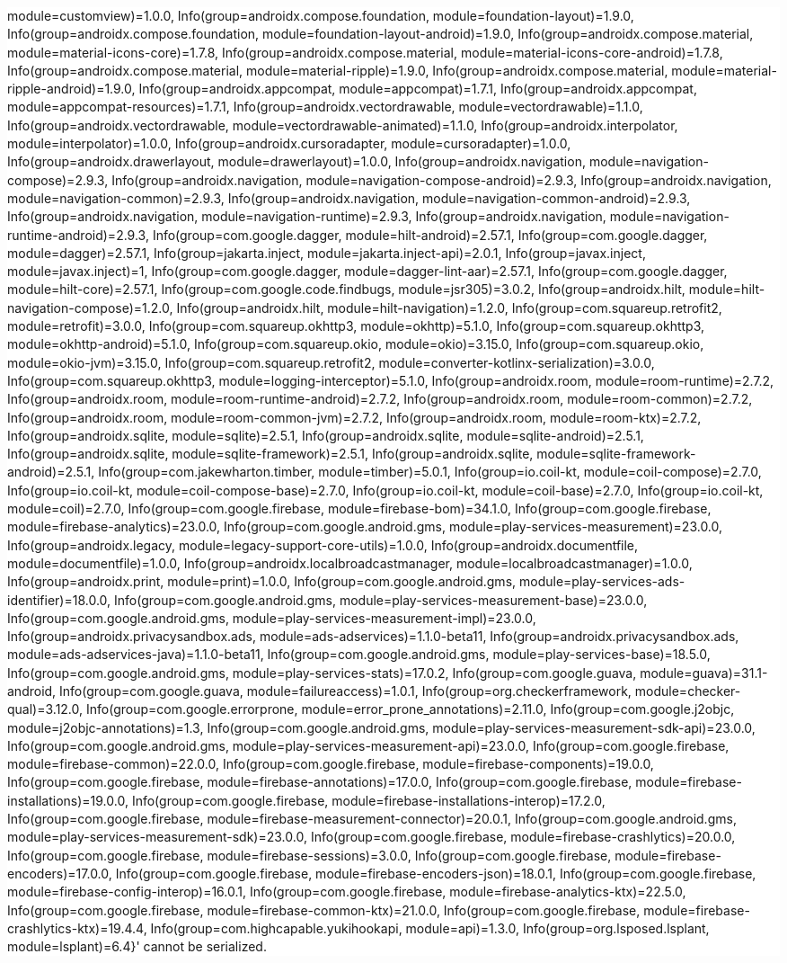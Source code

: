 module=customview)=1.0.0, Info(group=androidx.compose.foundation, module=foundation-layout)=1.9.0, Info(group=androidx.compose.foundation, module=foundation-layout-android)=1.9.0, Info(group=androidx.compose.material, module=material-icons-core)=1.7.8, Info(group=androidx.compose.material, module=material-icons-core-android)=1.7.8, Info(group=androidx.compose.material, module=material-ripple)=1.9.0, Info(group=androidx.compose.material, module=material-ripple-android)=1.9.0, Info(group=androidx.appcompat, module=appcompat)=1.7.1, Info(group=androidx.appcompat, module=appcompat-resources)=1.7.1, Info(group=androidx.vectordrawable, module=vectordrawable)=1.1.0, Info(group=androidx.vectordrawable, module=vectordrawable-animated)=1.1.0, Info(group=androidx.interpolator, module=interpolator)=1.0.0, Info(group=androidx.cursoradapter, module=cursoradapter)=1.0.0, Info(group=androidx.drawerlayout, module=drawerlayout)=1.0.0, Info(group=androidx.navigation, module=navigation-compose)=2.9.3, Info(group=androidx.navigation, module=navigation-compose-android)=2.9.3, Info(group=androidx.navigation, module=navigation-common)=2.9.3, Info(group=androidx.navigation, module=navigation-common-android)=2.9.3, Info(group=androidx.navigation, module=navigation-runtime)=2.9.3, Info(group=androidx.navigation, module=navigation-runtime-android)=2.9.3, Info(group=com.google.dagger, module=hilt-android)=2.57.1, Info(group=com.google.dagger, module=dagger)=2.57.1, Info(group=jakarta.inject, module=jakarta.inject-api)=2.0.1, Info(group=javax.inject, module=javax.inject)=1, Info(group=com.google.dagger, module=dagger-lint-aar)=2.57.1, Info(group=com.google.dagger, module=hilt-core)=2.57.1, Info(group=com.google.code.findbugs, module=jsr305)=3.0.2, Info(group=androidx.hilt, module=hilt-navigation-compose)=1.2.0, Info(group=androidx.hilt, module=hilt-navigation)=1.2.0, Info(group=com.squareup.retrofit2, module=retrofit)=3.0.0, Info(group=com.squareup.okhttp3, module=okhttp)=5.1.0, Info(group=com.squareup.okhttp3, module=okhttp-android)=5.1.0, Info(group=com.squareup.okio, module=okio)=3.15.0, Info(group=com.squareup.okio, module=okio-jvm)=3.15.0, Info(group=com.squareup.retrofit2, module=converter-kotlinx-serialization)=3.0.0, Info(group=com.squareup.okhttp3, module=logging-interceptor)=5.1.0, Info(group=androidx.room, module=room-runtime)=2.7.2, Info(group=androidx.room, module=room-runtime-android)=2.7.2, Info(group=androidx.room, module=room-common)=2.7.2, Info(group=androidx.room, module=room-common-jvm)=2.7.2, Info(group=androidx.room, module=room-ktx)=2.7.2, Info(group=androidx.sqlite, module=sqlite)=2.5.1, Info(group=androidx.sqlite, module=sqlite-android)=2.5.1, Info(group=androidx.sqlite, module=sqlite-framework)=2.5.1, Info(group=androidx.sqlite, module=sqlite-framework-android)=2.5.1, Info(group=com.jakewharton.timber, module=timber)=5.0.1, Info(group=io.coil-kt, module=coil-compose)=2.7.0, Info(group=io.coil-kt, module=coil-compose-base)=2.7.0, Info(group=io.coil-kt, module=coil-base)=2.7.0, Info(group=io.coil-kt, module=coil)=2.7.0, Info(group=com.google.firebase, module=firebase-bom)=34.1.0, Info(group=com.google.firebase, module=firebase-analytics)=23.0.0, Info(group=com.google.android.gms, module=play-services-measurement)=23.0.0, Info(group=androidx.legacy, module=legacy-support-core-utils)=1.0.0, Info(group=androidx.documentfile, module=documentfile)=1.0.0, Info(group=androidx.localbroadcastmanager, module=localbroadcastmanager)=1.0.0, Info(group=androidx.print, module=print)=1.0.0, Info(group=com.google.android.gms, module=play-services-ads-identifier)=18.0.0, Info(group=com.google.android.gms, module=play-services-measurement-base)=23.0.0, Info(group=com.google.android.gms, module=play-services-measurement-impl)=23.0.0, Info(group=androidx.privacysandbox.ads, module=ads-adservices)=1.1.0-beta11, Info(group=androidx.privacysandbox.ads, module=ads-adservices-java)=1.1.0-beta11, Info(group=com.google.android.gms, module=play-services-base)=18.5.0, Info(group=com.google.android.gms, module=play-services-stats)=17.0.2, Info(group=com.google.guava, module=guava)=31.1-android, Info(group=com.google.guava, module=failureaccess)=1.0.1, Info(group=org.checkerframework, module=checker-qual)=3.12.0, Info(group=com.google.errorprone, module=error_prone_annotations)=2.11.0, Info(group=com.google.j2objc, module=j2objc-annotations)=1.3, Info(group=com.google.android.gms, module=play-services-measurement-sdk-api)=23.0.0, Info(group=com.google.android.gms, module=play-services-measurement-api)=23.0.0, Info(group=com.google.firebase, module=firebase-common)=22.0.0, Info(group=com.google.firebase, module=firebase-components)=19.0.0, Info(group=com.google.firebase, module=firebase-annotations)=17.0.0, Info(group=com.google.firebase, module=firebase-installations)=19.0.0, Info(group=com.google.firebase, module=firebase-installations-interop)=17.2.0, Info(group=com.google.firebase, module=firebase-measurement-connector)=20.0.1, Info(group=com.google.android.gms, module=play-services-measurement-sdk)=23.0.0, Info(group=com.google.firebase, module=firebase-crashlytics)=20.0.0, Info(group=com.google.firebase, module=firebase-sessions)=3.0.0, Info(group=com.google.firebase, module=firebase-encoders)=17.0.0, Info(group=com.google.firebase, module=firebase-encoders-json)=18.0.1, Info(group=com.google.firebase, module=firebase-config-interop)=16.0.1, Info(group=com.google.firebase, module=firebase-analytics-ktx)=22.5.0, Info(group=com.google.firebase, module=firebase-common-ktx)=21.0.0, Info(group=com.google.firebase, module=firebase-crashlytics-ktx)=19.4.4, Info(group=com.highcapable.yukihookapi, module=api)=1.3.0, Info(group=org.lsposed.lsplant, module=lsplant)=6.4}' cannot be serialized.
